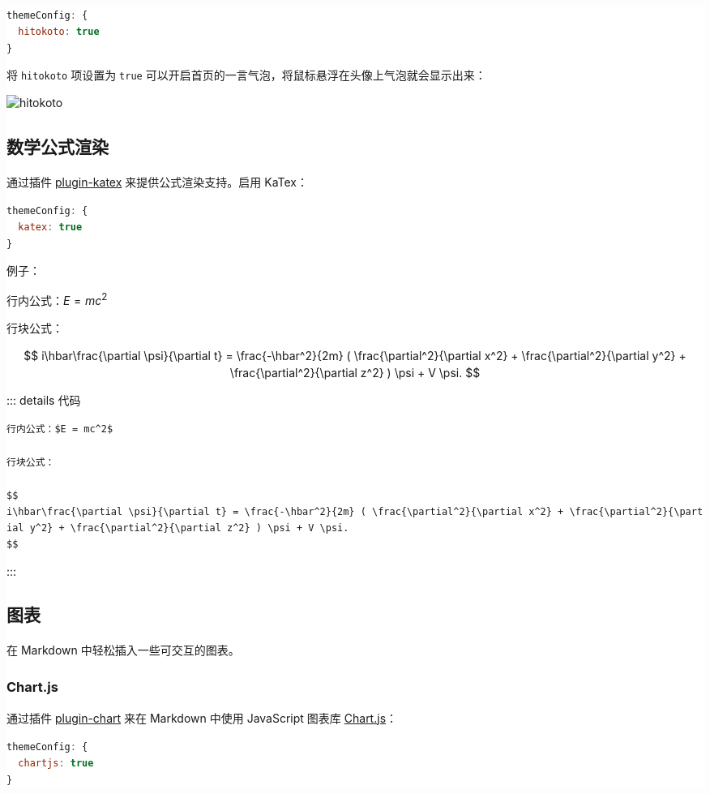 ```js
themeConfig: {
  hitokoto: true
}
```

将 `hitokoto` 项设置为 `true` 可以开启首页的一言气泡，将鼠标悬浮在头像上气泡就会显示出来：

![hitokoto](/img/docs/hitokoto-bubble.jpg)


## 数学公式渲染

通过插件 [plugin-katex](/zh/docs/plugins/katex) 来提供公式渲染支持。启用 KaTex：

```js
themeConfig: {
  katex: true
}
```

例子：

行内公式：$E = mc^2$

行块公式：

$$
i\hbar\frac{\partial \psi}{\partial t} = \frac{-\hbar^2}{2m} ( \frac{\partial^2}{\partial x^2} + \frac{\partial^2}{\partial y^2} + \frac{\partial^2}{\partial z^2} ) \psi + V \psi.
$$


::: details 代码
```
行内公式：$E = mc^2$

行块公式：

$$
i\hbar\frac{\partial \psi}{\partial t} = \frac{-\hbar^2}{2m} ( \frac{\partial^2}{\partial x^2} + \frac{\partial^2}{\partial y^2} + \frac{\partial^2}{\partial z^2} ) \psi + V \psi.
$$
```
:::


## 图表

在 Markdown 中轻松插入一些可交互的图表。

### Chart.js

通过插件 [plugin-chart](/zh/docs/plugins/chart) 来在 Markdown 中使用 JavaScript 图表库 [Chart.js](https://www.chartjs.org)：

```js
themeConfig: {
  chartjs: true
}
```
